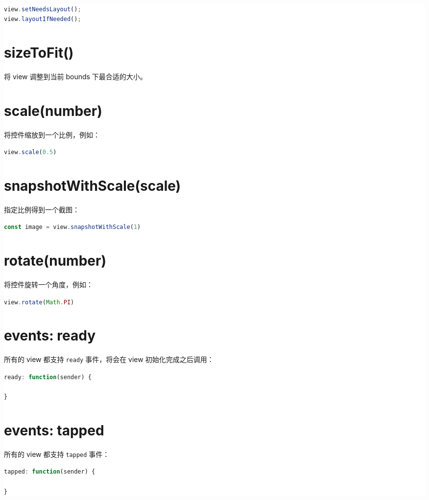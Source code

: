 ```js
view.setNeedsLayout();
view.layoutIfNeeded();
```

# sizeToFit()

将 view 调整到当前 bounds 下最合适的大小。

# scale(number)

将控件缩放到一个比例，例如：

```js
view.scale(0.5)
```

# snapshotWithScale(scale)

指定比例得到一个截图：

```js
const image = view.snapshotWithScale(1)
```

# rotate(number)

将控件旋转一个角度，例如：

```js
view.rotate(Math.PI)
```

# events: ready

所有的 view 都支持 `ready` 事件，将会在 view 初始化完成之后调用：

```js
ready: function(sender) {
  
}
```

# events: tapped

所有的 view 都支持 `tapped` 事件：

```js
tapped: function(sender) {

}
```
